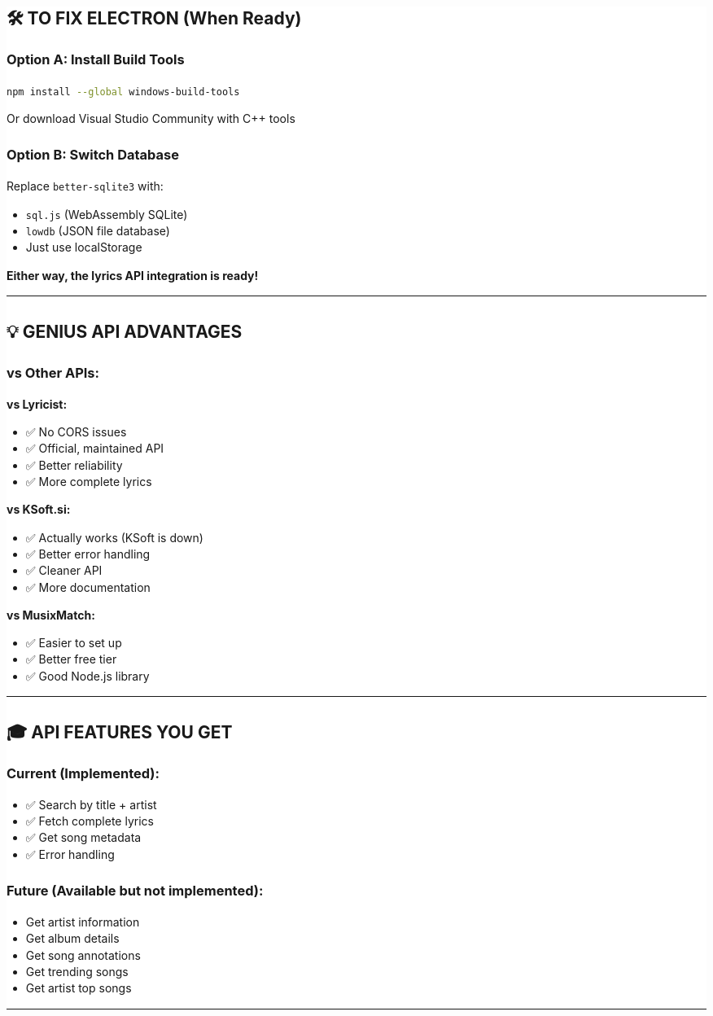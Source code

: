 
## 🛠️ TO FIX ELECTRON (When Ready)

### **Option A: Install Build Tools**
```bash
npm install --global windows-build-tools
```
Or download Visual Studio Community with C++ tools

### **Option B: Switch Database**
Replace `better-sqlite3` with:
- `sql.js` (WebAssembly SQLite)
- `lowdb` (JSON file database)
- Just use localStorage

**Either way, the lyrics API integration is ready!**

---

## 💡 GENIUS API ADVANTAGES

### **vs Other APIs:**

**vs Lyricist:**
- ✅ No CORS issues
- ✅ Official, maintained API
- ✅ Better reliability
- ✅ More complete lyrics

**vs KSoft.si:**
- ✅ Actually works (KSoft is down)
- ✅ Better error handling
- ✅ Cleaner API
- ✅ More documentation

**vs MusixMatch:**
- ✅ Easier to set up
- ✅ Better free tier
- ✅ Good Node.js library

---

## 🎓 API FEATURES YOU GET

### **Current (Implemented):**
- ✅ Search by title + artist
- ✅ Fetch complete lyrics
- ✅ Get song metadata
- ✅ Error handling

### **Future (Available but not implemented):**
- Get artist information
- Get album details
- Get song annotations
- Get trending songs
- Get artist top songs

---